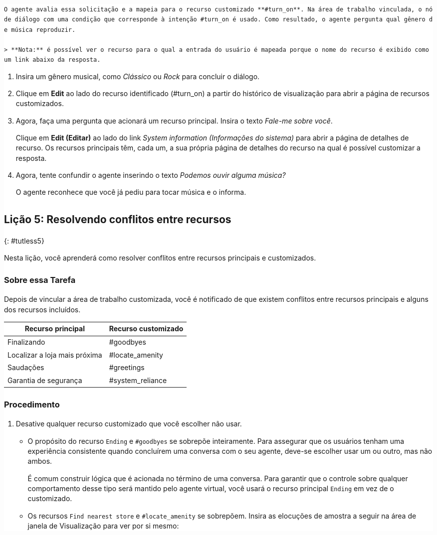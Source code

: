     O agente avalia essa solicitação e a mapeia para o recurso customizado **#turn_on**. Na área de trabalho vinculada, o nó de diálogo com uma condição que corresponde à intenção #turn_on é usado. Como resultado, o agente pergunta qual gênero de música reproduzir.

    > **Nota:** é possível ver o recurso para o qual a entrada do usuário é mapeada porque o nome do recurso é exibido como um link abaixo da resposta.

1.  Insira um gênero musical, como *Clássico* ou *Rock* para concluir o diálogo.
1.  Clique em **Edit** ao lado do recurso identificado (#turn_on) a partir do histórico de visualização para abrir a página de recursos customizados.
1.  Agora, faça uma pergunta que acionará um recurso principal. Insira o texto *Fale-me sobre você*.

    Clique em **Edit (Editar)** ao lado do link *System information (Informações do sistema)* para abrir a página de detalhes de recurso. Os recursos principais têm, cada um, a sua própria página de detalhes do recurso na qual é possível customizar a resposta.

1.  Agora, tente confundir o agente inserindo o texto *Podemos ouvir alguma música?*

    O agente reconhece que você já pediu para tocar música e o informa.

## Lição 5: Resolvendo conflitos entre recursos 
{: #tutless5}

Nesta lição, você aprenderá como resolver conflitos entre recursos principais e customizados.

### Sobre essa Tarefa

Depois de vincular a área de trabalho customizada, você é notificado de que existem conflitos entre recursos principais e alguns dos recursos incluídos.

| Recurso principal    | Recurso customizado |
|--------------------|-------------------|
| Finalizando             | #goodbyes         |
| Localizar a loja mais próxima | #locate_amenity   |
| Saudações          | #greetings        |
| Garantia de segurança | #system_reliance  |

### Procedimento

1.  Desative qualquer recurso customizado que você escolher não usar.

    - O propósito do recurso `Ending` e `#goodbyes` se sobrepõe inteiramente. Para assegurar que os usuários tenham uma experiência consistente quando concluírem uma conversa com o seu agente, deve-se escolher usar um ou outro, mas não ambos.

        É comum construir lógica que é acionada no término de uma conversa. Para garantir que o controle sobre qualquer comportamento desse tipo será mantido pelo agente virtual, você usará o recurso principal `Ending` em vez de o customizado.

    - Os recursos `Find nearest store` e `#locate_amenity` se sobrepõem. Insira as elocuções de amostra a seguir na área de janela de Visualização para ver por si mesmo:
